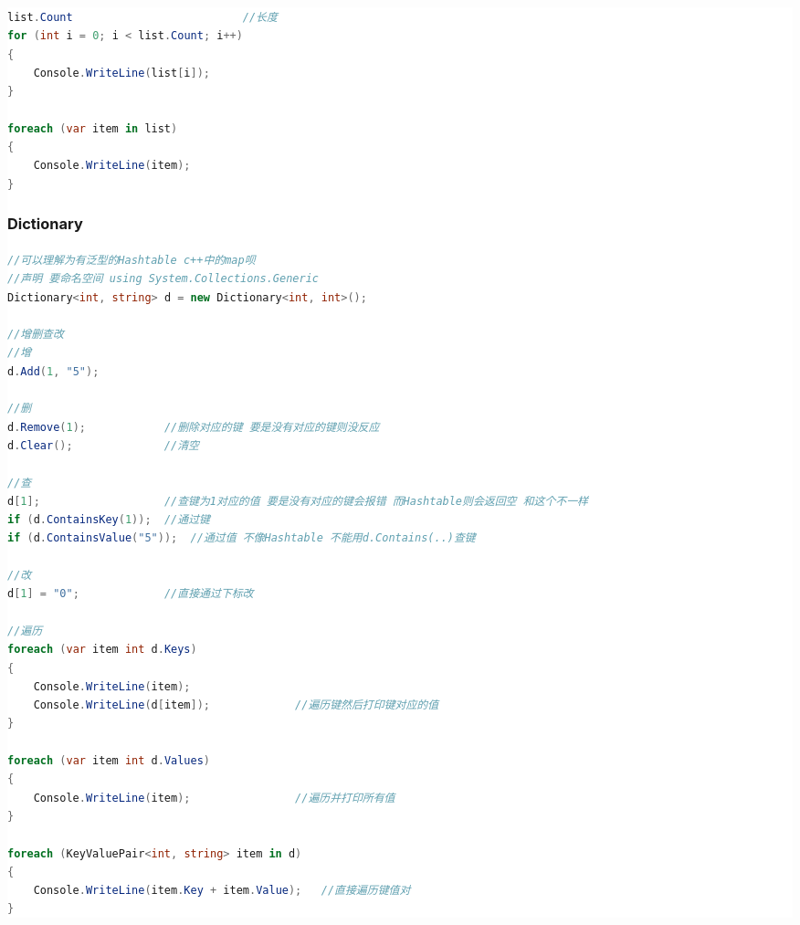 ```c#
list.Count							//长度
for (int i = 0; i < list.Count; i++)
{
    Console.WriteLine(list[i]);
}

foreach (var item in list)
{
    Console.WriteLine(item);
}
```





### Dictionary

```c#
//可以理解为有泛型的Hashtable c++中的map呗
//声明 要命名空间 using System.Collections.Generic
Dictionary<int, string> d = new Dictionary<int, int>();

//增删查改
//增
d.Add(1, "5");

//删
d.Remove(1);			//删除对应的键 要是没有对应的键则没反应
d.Clear();				//清空

//查
d[1];					//查键为1对应的值 要是没有对应的键会报错 而Hashtable则会返回空 和这个不一样
if (d.ContainsKey(1));	//通过键
if (d.ContainsValue("5"));	//通过值 不像Hashtable 不能用d.Contains(..)查键

//改
d[1] = "0";				//直接通过下标改

//遍历
foreach (var item int d.Keys)
{
    Console.WriteLine(item);
    Console.WriteLine(d[item]);				//遍历键然后打印键对应的值
}

foreach (var item int d.Values)
{
    Console.WriteLine(item);				//遍历并打印所有值
}

foreach (KeyValuePair<int, string> item in d)
{
    Console.WriteLine(item.Key + item.Value);	//直接遍历键值对
}
```
